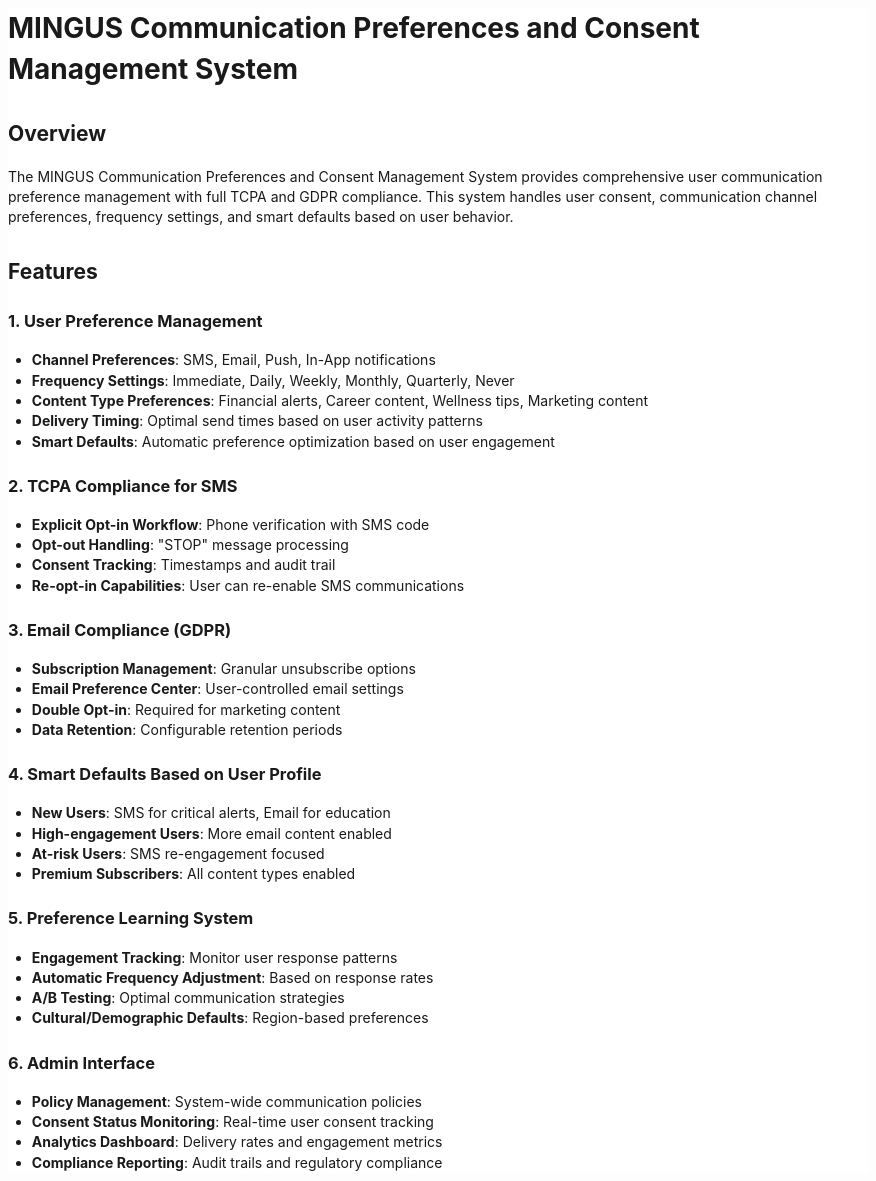 # MINGUS Communication Preferences and Consent Management System

## Overview

The MINGUS Communication Preferences and Consent Management System provides comprehensive user communication preference management with full TCPA and GDPR compliance. This system handles user consent, communication channel preferences, frequency settings, and smart defaults based on user behavior.

## Features

### 1. User Preference Management
- **Channel Preferences**: SMS, Email, Push, In-App notifications
- **Frequency Settings**: Immediate, Daily, Weekly, Monthly, Quarterly, Never
- **Content Type Preferences**: Financial alerts, Career content, Wellness tips, Marketing content
- **Delivery Timing**: Optimal send times based on user activity patterns
- **Smart Defaults**: Automatic preference optimization based on user engagement

### 2. TCPA Compliance for SMS
- **Explicit Opt-in Workflow**: Phone verification with SMS code
- **Opt-out Handling**: "STOP" message processing
- **Consent Tracking**: Timestamps and audit trail
- **Re-opt-in Capabilities**: User can re-enable SMS communications

### 3. Email Compliance (GDPR)
- **Subscription Management**: Granular unsubscribe options
- **Email Preference Center**: User-controlled email settings
- **Double Opt-in**: Required for marketing content
- **Data Retention**: Configurable retention periods

### 4. Smart Defaults Based on User Profile
- **New Users**: SMS for critical alerts, Email for education
- **High-engagement Users**: More email content enabled
- **At-risk Users**: SMS re-engagement focused
- **Premium Subscribers**: All content types enabled

### 5. Preference Learning System
- **Engagement Tracking**: Monitor user response patterns
- **Automatic Frequency Adjustment**: Based on response rates
- **A/B Testing**: Optimal communication strategies
- **Cultural/Demographic Defaults**: Region-based preferences

### 6. Admin Interface
- **Policy Management**: System-wide communication policies
- **Consent Status Monitoring**: Real-time user consent tracking
- **Analytics Dashboard**: Delivery rates and engagement metrics
- **Compliance Reporting**: Audit trails and regulatory compliance
